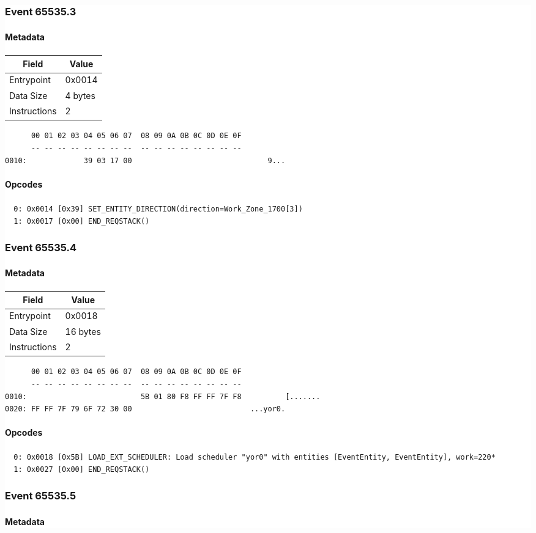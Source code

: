 ### Event 65535.3

#### Metadata

| Field        | Value   |
|--------------|---------|
| Entrypoint   | 0x0014  |
| Data Size    | 4 bytes |
| Instructions | 2       |

```
      00 01 02 03 04 05 06 07  08 09 0A 0B 0C 0D 0E 0F
      -- -- -- -- -- -- -- --  -- -- -- -- -- -- -- --
0010:             39 03 17 00                               9...        
```

#### Opcodes

```
  0: 0x0014 [0x39] SET_ENTITY_DIRECTION(direction=Work_Zone_1700[3])
  1: 0x0017 [0x00] END_REQSTACK()
```

### Event 65535.4

#### Metadata

| Field        | Value    |
|--------------|----------|
| Entrypoint   | 0x0018   |
| Data Size    | 16 bytes |
| Instructions | 2        |

```
      00 01 02 03 04 05 06 07  08 09 0A 0B 0C 0D 0E 0F
      -- -- -- -- -- -- -- --  -- -- -- -- -- -- -- --
0010:                          5B 01 80 F8 FF FF 7F F8          [.......
0020: FF FF 7F 79 6F 72 30 00                           ...yor0.        
```

#### Opcodes

```
  0: 0x0018 [0x5B] LOAD_EXT_SCHEDULER: Load scheduler "yor0" with entities [EventEntity, EventEntity], work=220*
  1: 0x0027 [0x00] END_REQSTACK()
```

### Event 65535.5

#### Metadata

